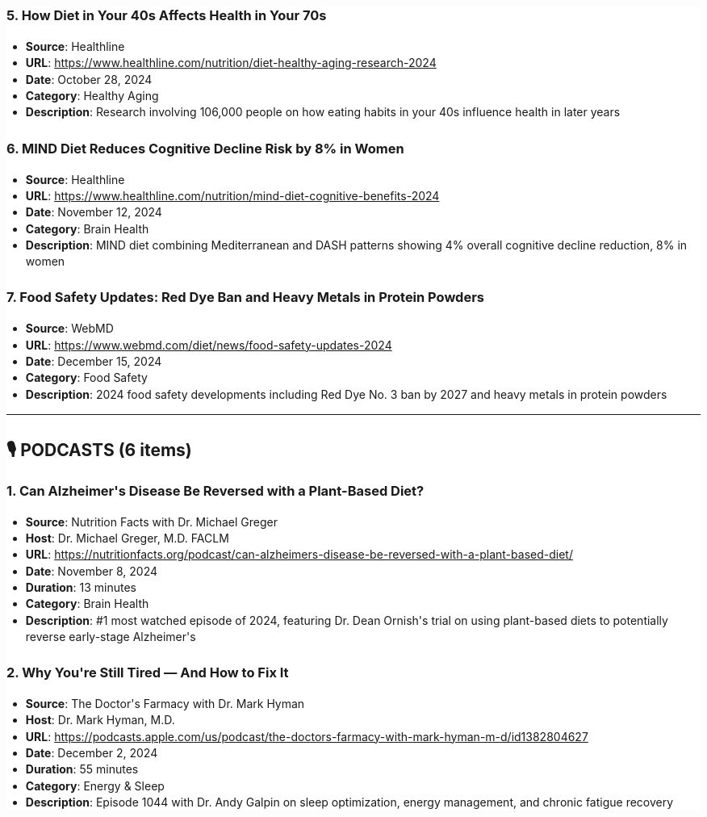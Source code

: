 ### 5. How Diet in Your 40s Affects Health in Your 70s
- **Source**: Healthline
- **URL**: https://www.healthline.com/nutrition/diet-healthy-aging-research-2024
- **Date**: October 28, 2024
- **Category**: Healthy Aging
- **Description**: Research involving 106,000 people on how eating habits in your 40s influence health in later years

### 6. MIND Diet Reduces Cognitive Decline Risk by 8% in Women
- **Source**: Healthline
- **URL**: https://www.healthline.com/nutrition/mind-diet-cognitive-benefits-2024
- **Date**: November 12, 2024
- **Category**: Brain Health
- **Description**: MIND diet combining Mediterranean and DASH patterns showing 4% overall cognitive decline reduction, 8% in women

### 7. Food Safety Updates: Red Dye Ban and Heavy Metals in Protein Powders
- **Source**: WebMD
- **URL**: https://www.webmd.com/diet/news/food-safety-updates-2024
- **Date**: December 15, 2024
- **Category**: Food Safety
- **Description**: 2024 food safety developments including Red Dye No. 3 ban by 2027 and heavy metals in protein powders

---

## 🎙️ PODCASTS (6 items)

### 1. Can Alzheimer's Disease Be Reversed with a Plant-Based Diet?
- **Source**: Nutrition Facts with Dr. Michael Greger
- **Host**: Dr. Michael Greger, M.D. FACLM
- **URL**: https://nutritionfacts.org/podcast/can-alzheimers-disease-be-reversed-with-a-plant-based-diet/
- **Date**: November 8, 2024
- **Duration**: 13 minutes
- **Category**: Brain Health
- **Description**: #1 most watched episode of 2024, featuring Dr. Dean Ornish's trial on using plant-based diets to potentially reverse early-stage Alzheimer's

### 2. Why You're Still Tired — And How to Fix It
- **Source**: The Doctor's Farmacy with Dr. Mark Hyman
- **Host**: Dr. Mark Hyman, M.D.
- **URL**: https://podcasts.apple.com/us/podcast/the-doctors-farmacy-with-mark-hyman-m-d/id1382804627
- **Date**: December 2, 2024
- **Duration**: 55 minutes
- **Category**: Energy & Sleep
- **Description**: Episode 1044 with Dr. Andy Galpin on sleep optimization, energy management, and chronic fatigue recovery
